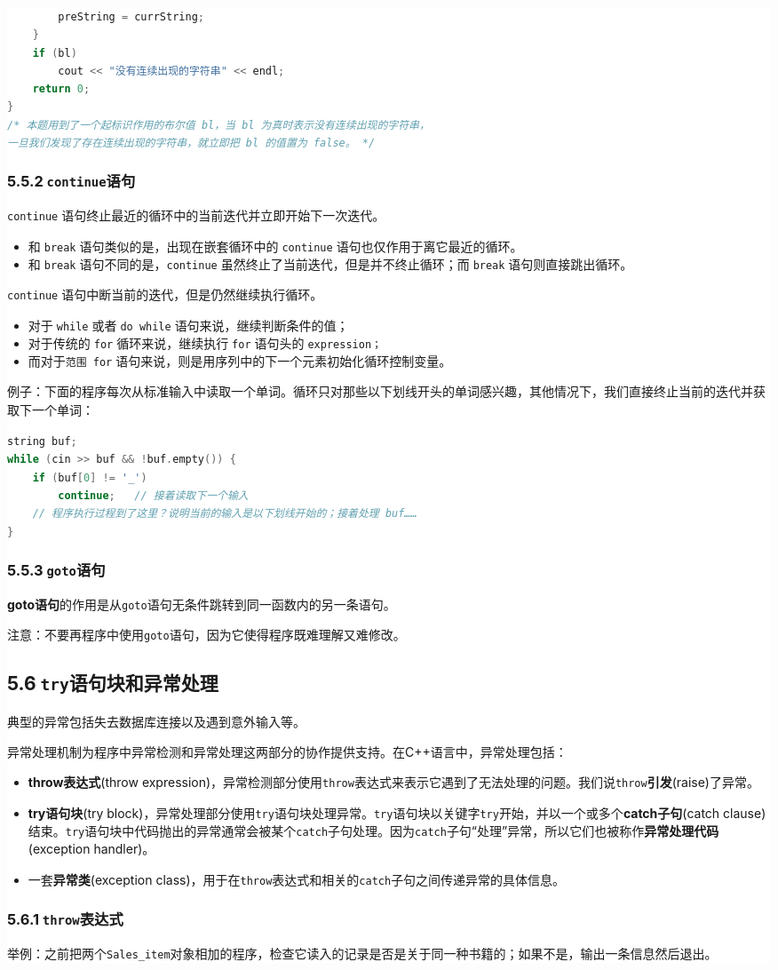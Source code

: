 ```cpp
        preString = currString;
    }
    if (bl)
        cout << "没有连续出现的字符串" << endl;
    return 0;
}
/* 本题用到了一个起标识作用的布尔值 bl，当 bl 为真时表示没有连续出现的字符串，
一旦我们发现了存在连续出现的字符串，就立即把 bl 的值置为 false。 */
```

### 5.5.2 `continue`语句

`continue` 语句终止最近的循环中的当前迭代并立即开始下一次迭代。

- 和 `break` 语句类似的是，出现在嵌套循环中的 `continue` 语句也仅作用于离它最近的循环。
- 和 `break` 语句不同的是，`continue` 虽然终止了当前迭代，但是并不终止循环；而 `break` 语句则直接跳出循环。

`continue` 语句中断当前的迭代，但是仍然继续执行循环。

- 对于 `while` 或者 `do while` 语句来说，继续判断条件的值；
- 对于传统的 `for` 循环来说，继续执行 `for` 语句头的 `expression；`
- 而对于`范围 for` 语句来说，则是用序列中的下一个元素初始化循环控制变量。

例子：下面的程序每次从标准输入中读取一个单词。循环只对那些以下划线开头的单词感兴趣，其他情况下，我们直接终止当前的迭代并获取下一个单词：

```cpp
string buf;
while (cin >> buf && !buf.empty()) {
    if (buf[0] != '_')
        continue;   // 接着读取下一个输入
    // 程序执行过程到了这里？说明当前的输入是以下划线开始的；接着处理 buf……
}
```

### 5.5.3 `goto`语句

**goto语句**的作用是从`goto`语句无条件跳转到同一函数内的另一条语句。

注意：不要再程序中使用`goto`语句，因为它使得程序既难理解又难修改。

## 5.6 `try`语句块和异常处理

典型的异常包括失去数据库连接以及遇到意外输入等。

异常处理机制为程序中异常检测和异常处理这两部分的协作提供支持。在C++语言中，异常处理包括：

- **throw表达式**(throw expression)，异常检测部分使用`throw`表达式来表示它遇到了无法处理的问题。我们说`throw`**引发**(raise)了异常。

- **try语句块**(try block)，异常处理部分使用`try`语句块处理异常。`try`语句块以关键字`try`开始，并以一个或多个**catch子句**(catch clause)结束。`try`语句块中代码抛出的异常通常会被某个`catch`子句处理。因为`catch`子句“处理”异常，所以它们也被称作**异常处理代码**(exception handler)。

- 一套**异常类**(exception class)，用于在`throw`表达式和相关的`catch`子句之间传递异常的具体信息。

### 5.6.1 `throw`表达式

举例：之前把两个`Sales_item`对象相加的程序，检查它读入的记录是否是关于同一种书籍的；如果不是，输出一条信息然后退出。
